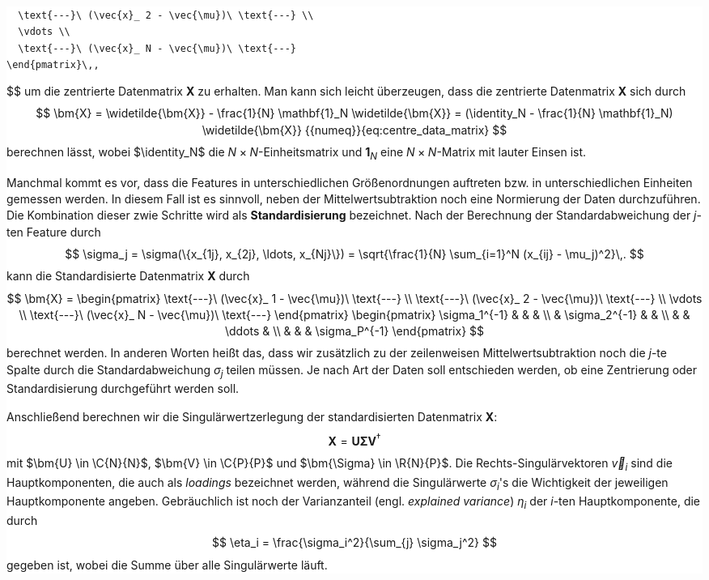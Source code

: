       \text{---}\ (\vec{x}_ 2 - \vec{\mu})\ \text{---} \\
      \vdots \\
      \text{---}\ (\vec{x}_ N - \vec{\mu})\ \text{---}
    \end{pmatrix}\,,
$$ 
um die zentrierte Datenmatrix $\bm{X}$ zu erhalten. Man kann sich leicht
überzeugen, dass die zentrierte Datenmatrix $\bm{X}$ sich durch
$$
  \bm{X} = \widetilde{\bm{X}} - \frac{1}{N} \mathbf{1}_N \widetilde{\bm{X}} 
  = (\identity_N - \frac{1}{N} \mathbf{1}_N) \widetilde{\bm{X}}
  {{numeq}}{eq:centre_data_matrix}
$$
berechnen lässt, wobei $\identity_N$ die $N \times N$-Einheitsmatrix und
$\mathbf{1}_N$ eine $N \times N$-Matrix mit lauter Einsen ist.

Manchmal kommt es vor, dass die Features in unterschiedlichen 
Größenordnungen auftreten bzw. in unterschiedlichen Einheiten gemessen 
werden. In diesem Fall ist es sinnvoll, neben der Mittelwertsubtraktion
noch eine Normierung der Daten durchzuführen. Die Kombination dieser
zwie Schritte wird als **Standardisierung** bezeichnet.
Nach der Berechnung der Standardabweichung der $j$-ten Feature durch
$$
  \sigma_j = \sigma(\{x_{1j}, x_{2j}, \ldots, x_{Nj}\}) = \sqrt{\frac{1}{N} \sum_{i=1}^N (x_{ij} - \mu_j)^2}\,.
$$
kann die Standardisierte Datenmatrix $\bm{X}$ durch
$$
  \bm{X} = 
    \begin{pmatrix}
      \text{---}\ (\vec{x}_ 1 - \vec{\mu})\ \text{---} \\
      \text{---}\ (\vec{x}_ 2 - \vec{\mu})\ \text{---} \\
      \vdots \\
      \text{---}\ (\vec{x}_ N - \vec{\mu})\ \text{---}
    \end{pmatrix}
    \begin{pmatrix}
      \sigma_1^{-1} &  &  &  \\
       & \sigma_2^{-1} &  &  \\
       &  & \ddots &  \\
       &  &  & \sigma_P^{-1}
    \end{pmatrix}
$$
berechnet werden. In anderen Worten heißt das, dass wir zusätzlich zu
der zeilenweisen Mittelwertsubtraktion noch 
die $j$-te Spalte durch die Standardabweichung $\sigma_j$ teilen müssen.
Je nach Art der Daten soll entschieden werden, ob eine Zentrierung
oder Standardisierung durchgeführt werden soll.

Anschließend berechnen wir die Singulärwertzerlegung der standardisierten
Datenmatrix $\bm{X}$:
$$
  \bm{X} = \bm{U} \bm{\Sigma} \bm{V}^\dag
$$
mit $\bm{U} \in \C{N}{N}$, $\bm{V} \in \C{P}{P}$ und $\bm{\Sigma} \in \R{N}{P}$.
Die Rechts-Singulärvektoren $\vec{v}_ i$ sind die Hauptkomponenten,
die auch als *loadings* bezeichnet werden,
während die Singulärwerte $\sigma_i$'s die Wichtigkeit der jeweiligen
Hauptkomponente angeben. Gebräuchlich ist noch der Varianzanteil
(engl. *explained variance*) $\eta_i$ der $i$-ten Hauptkomponente,
die durch 
$$
  \eta_i = \frac{\sigma_i^2}{\sum_{j} \sigma_j^2}
$$
gegeben ist, wobei die Summe über alle Singulärwerte läuft.
